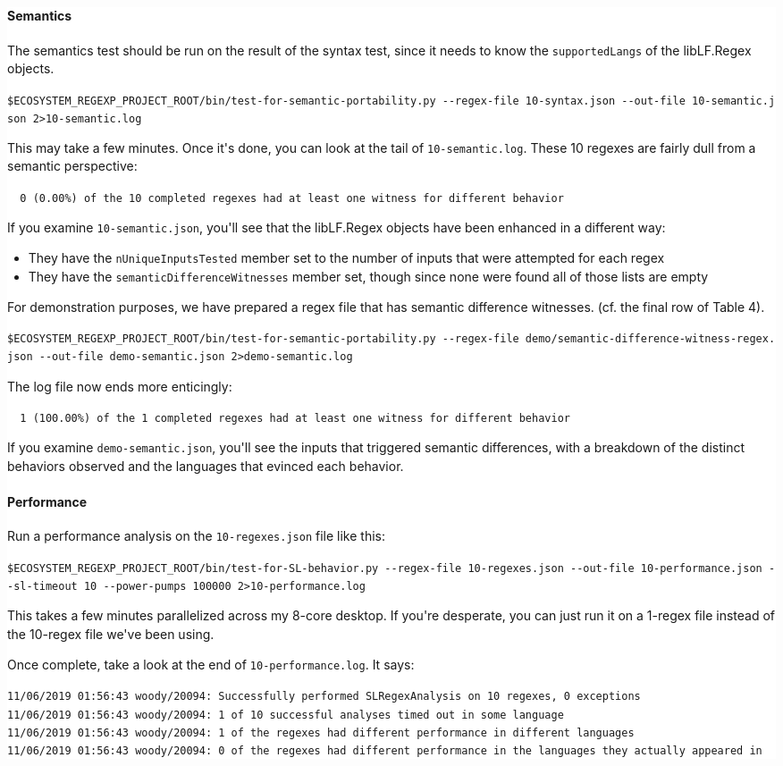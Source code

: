 #### Semantics

The semantics test should be run on the result of the syntax test, since it needs to know the `supportedLangs` of the libLF.Regex objects.

```
$ECOSYSTEM_REGEXP_PROJECT_ROOT/bin/test-for-semantic-portability.py --regex-file 10-syntax.json --out-file 10-semantic.json 2>10-semantic.log
```

This may take a few minutes.
Once it's done, you can look at the tail of `10-semantic.log`.
These 10 regexes are fairly dull from a semantic perspective:

```
  0 (0.00%) of the 10 completed regexes had at least one witness for different behavior
```

If you examine `10-semantic.json`, you'll see that the libLF.Regex objects have been enhanced in a different way:
- They have the `nUniqueInputsTested` member set to the number of inputs that were attempted for each regex
- They have the `semanticDifferenceWitnesses` member set, though since none were found all of those lists are empty

For demonstration purposes, we have prepared a regex file that has semantic difference witnesses.
(cf. the final row of Table 4).

```
$ECOSYSTEM_REGEXP_PROJECT_ROOT/bin/test-for-semantic-portability.py --regex-file demo/semantic-difference-witness-regex.json --out-file demo-semantic.json 2>demo-semantic.log
```

The log file now ends more enticingly:

```
  1 (100.00%) of the 1 completed regexes had at least one witness for different behavior
```

If you examine `demo-semantic.json`, you'll see the inputs that triggered semantic differences, with a breakdown of the distinct behaviors observed and the languages that evinced each behavior.

#### Performance

Run a performance analysis on the `10-regexes.json` file like this:

```
$ECOSYSTEM_REGEXP_PROJECT_ROOT/bin/test-for-SL-behavior.py --regex-file 10-regexes.json --out-file 10-performance.json --sl-timeout 10 --power-pumps 100000 2>10-performance.log
```

This takes a few minutes parallelized across my 8-core desktop.
If you're desperate, you can just run it on a 1-regex file instead of the 10-regex file we've been using.

Once complete, take a look at the end of `10-performance.log`. It says:

```
11/06/2019 01:56:43 woody/20094: Successfully performed SLRegexAnalysis on 10 regexes, 0 exceptions
11/06/2019 01:56:43 woody/20094: 1 of 10 successful analyses timed out in some language
11/06/2019 01:56:43 woody/20094: 1 of the regexes had different performance in different languages
11/06/2019 01:56:43 woody/20094: 0 of the regexes had different performance in the languages they actually appeared in
```
